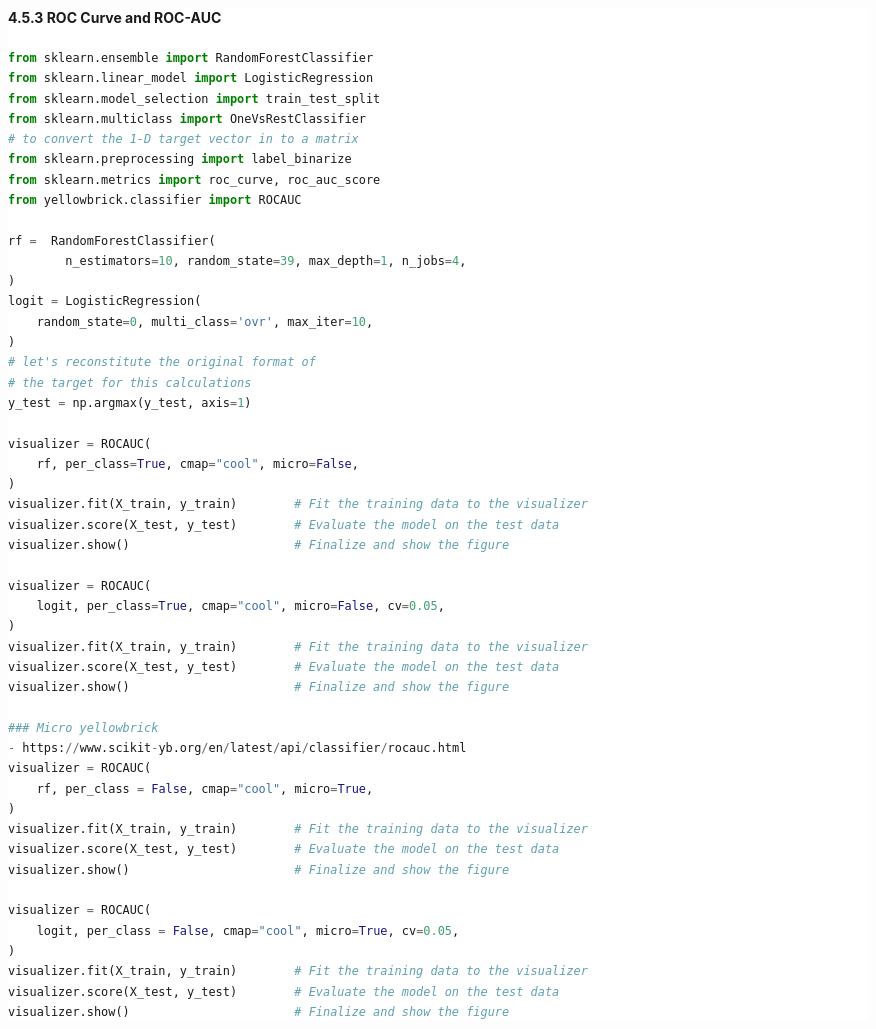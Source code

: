 #### 4.5.3 ROC Curve and ROC-AUC

```python
from sklearn.ensemble import RandomForestClassifier
from sklearn.linear_model import LogisticRegression
from sklearn.model_selection import train_test_split
from sklearn.multiclass import OneVsRestClassifier
# to convert the 1-D target vector in to a matrix
from sklearn.preprocessing import label_binarize
from sklearn.metrics import roc_curve, roc_auc_score
from yellowbrick.classifier import ROCAUC

rf =  RandomForestClassifier(
        n_estimators=10, random_state=39, max_depth=1, n_jobs=4,
)
logit = LogisticRegression(
    random_state=0, multi_class='ovr', max_iter=10,
)
# let's reconstitute the original format of
# the target for this calculations
y_test = np.argmax(y_test, axis=1)

visualizer = ROCAUC(
    rf, per_class=True, cmap="cool", micro=False,
)
visualizer.fit(X_train, y_train)        # Fit the training data to the visualizer
visualizer.score(X_test, y_test)        # Evaluate the model on the test data
visualizer.show()                       # Finalize and show the figure

visualizer = ROCAUC(
    logit, per_class=True, cmap="cool", micro=False, cv=0.05,
)
visualizer.fit(X_train, y_train)        # Fit the training data to the visualizer
visualizer.score(X_test, y_test)        # Evaluate the model on the test data
visualizer.show()                       # Finalize and show the figure

### Micro yellowbrick
- https://www.scikit-yb.org/en/latest/api/classifier/rocauc.html
visualizer = ROCAUC(
    rf, per_class = False, cmap="cool", micro=True,
)
visualizer.fit(X_train, y_train)        # Fit the training data to the visualizer
visualizer.score(X_test, y_test)        # Evaluate the model on the test data
visualizer.show()                       # Finalize and show the figure

visualizer = ROCAUC(
    logit, per_class = False, cmap="cool", micro=True, cv=0.05,
)
visualizer.fit(X_train, y_train)        # Fit the training data to the visualizer
visualizer.score(X_test, y_test)        # Evaluate the model on the test data
visualizer.show()                       # Finalize and show the figure
```

